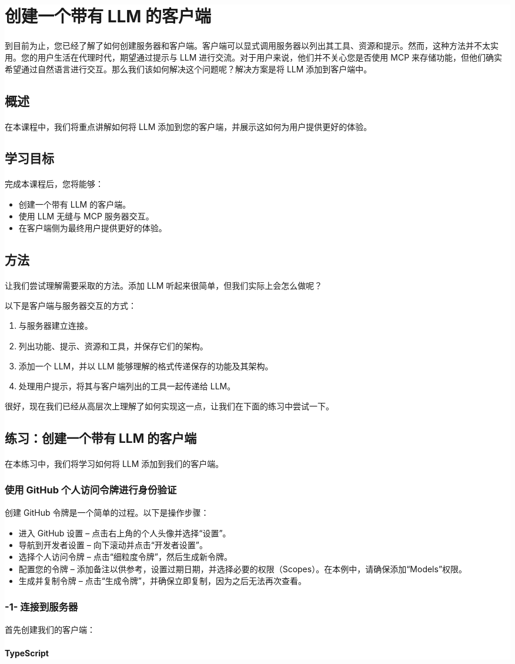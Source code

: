 
# 创建一个带有 LLM 的客户端

到目前为止，您已经了解了如何创建服务器和客户端。客户端可以显式调用服务器以列出其工具、资源和提示。然而，这种方法并不太实用。您的用户生活在代理时代，期望通过提示与 LLM 进行交流。对于用户来说，他们并不关心您是否使用 MCP 来存储功能，但他们确实希望通过自然语言进行交互。那么我们该如何解决这个问题呢？解决方案是将 LLM 添加到客户端中。

## 概述

在本课程中，我们将重点讲解如何将 LLM 添加到您的客户端，并展示这如何为用户提供更好的体验。

## 学习目标

完成本课程后，您将能够：

- 创建一个带有 LLM 的客户端。
- 使用 LLM 无缝与 MCP 服务器交互。
- 在客户端侧为最终用户提供更好的体验。

## 方法

让我们尝试理解需要采取的方法。添加 LLM 听起来很简单，但我们实际上会怎么做呢？

以下是客户端与服务器交互的方式：

1. 与服务器建立连接。

2. 列出功能、提示、资源和工具，并保存它们的架构。

3. 添加一个 LLM，并以 LLM 能够理解的格式传递保存的功能及其架构。

4. 处理用户提示，将其与客户端列出的工具一起传递给 LLM。

很好，现在我们已经从高层次上理解了如何实现这一点，让我们在下面的练习中尝试一下。

## 练习：创建一个带有 LLM 的客户端

在本练习中，我们将学习如何将 LLM 添加到我们的客户端。

### 使用 GitHub 个人访问令牌进行身份验证

创建 GitHub 令牌是一个简单的过程。以下是操作步骤：

- 进入 GitHub 设置 – 点击右上角的个人头像并选择“设置”。
- 导航到开发者设置 – 向下滚动并点击“开发者设置”。
- 选择个人访问令牌 – 点击“细粒度令牌”，然后生成新令牌。
- 配置您的令牌 – 添加备注以供参考，设置过期日期，并选择必要的权限（Scopes）。在本例中，请确保添加“Models”权限。
- 生成并复制令牌 – 点击“生成令牌”，并确保立即复制，因为之后无法再次查看。

### -1- 连接到服务器

首先创建我们的客户端：

#### TypeScript
